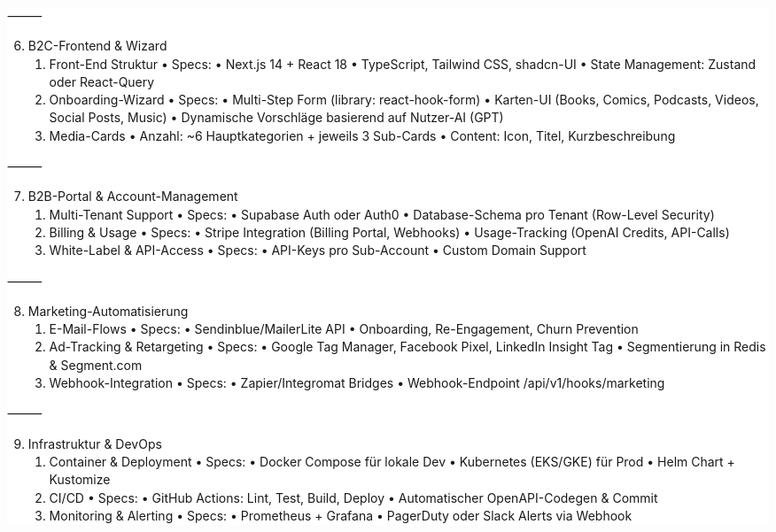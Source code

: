 ⸻

6. B2C-Frontend & Wizard
	1.	Front-End Struktur
	•	Specs:
	•	Next.js 14 + React 18
	•	TypeScript, Tailwind CSS, shadcn-UI
	•	State Management: Zustand oder React-Query
	2.	Onboarding-Wizard
	•	Specs:
	•	Multi-Step Form (library: react-hook-form)
	•	Karten-UI (Books, Comics, Podcasts, Videos, Social Posts, Music)
	•	Dynamische Vorschläge basierend auf Nutzer-AI (GPT)
	3.	Media-Cards
	•	Anzahl: ~6 Hauptkategorien + jeweils 3 Sub-Cards
	•	Content: Icon, Titel, Kurzbeschreibung

⸻

7. B2B-Portal & Account-Management
	1.	Multi-Tenant Support
	•	Specs:
	•	Supabase Auth oder Auth0
	•	Database-Schema pro Tenant (Row-Level Security)
	2.	Billing & Usage
	•	Specs:
	•	Stripe Integration (Billing Portal, Webhooks)
	•	Usage-Tracking (OpenAI Credits, API-Calls)
	3.	White-Label & API-Access
	•	Specs:
	•	API-Keys pro Sub-Account
	•	Custom Domain Support

⸻

8. Marketing-Automatisierung
	1.	E-Mail-Flows
	•	Specs:
	•	Sendinblue/MailerLite API
	•	Onboarding, Re-Engagement, Churn Prevention
	2.	Ad-Tracking & Retargeting
	•	Specs:
	•	Google Tag Manager, Facebook Pixel, LinkedIn Insight Tag
	•	Segmentierung in Redis & Segment.com
	3.	Webhook-Integration
	•	Specs:
	•	Zapier/Integromat Bridges
	•	Webhook-Endpoint /api/v1/hooks/marketing

⸻

9. Infrastruktur & DevOps
	1.	Container & Deployment
	•	Specs:
	•	Docker Compose für lokale Dev
	•	Kubernetes (EKS/GKE) für Prod
	•	Helm Chart + Kustomize
	2.	CI/CD
	•	Specs:
	•	GitHub Actions: Lint, Test, Build, Deploy
	•	Automatischer OpenAPI-Codegen & Commit
	3.	Monitoring & Alerting
	•	Specs:
	•	Prometheus + Grafana
	•	PagerDuty oder Slack Alerts via Webhook
